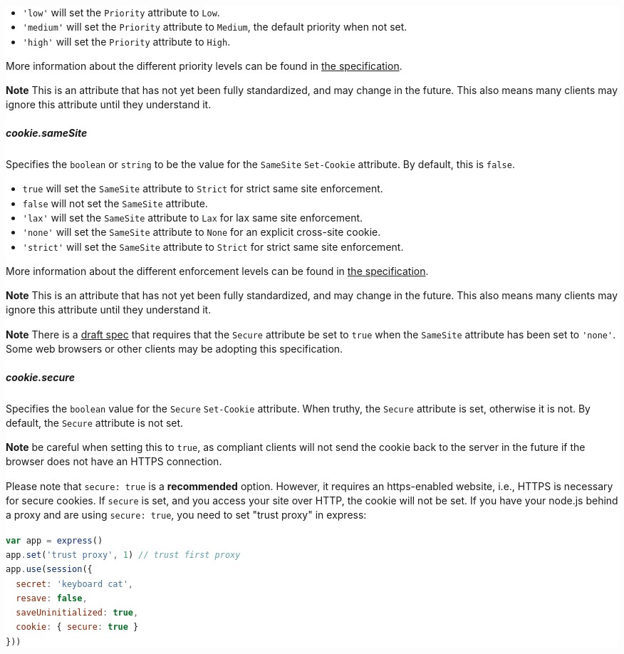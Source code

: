   - `'low'` will set the `Priority` attribute to `Low`.
  - `'medium'` will set the `Priority` attribute to `Medium`, the default priority when not set.
  - `'high'` will set the `Priority` attribute to `High`.

More information about the different priority levels can be found in
[the specification][rfc-west-cookie-priority-00-4.1].

**Note** This is an attribute that has not yet been fully standardized, and may change in the future.
This also means many clients may ignore this attribute until they understand it.

##### cookie.sameSite

Specifies the `boolean` or `string` to be the value for the `SameSite` `Set-Cookie` attribute.
By default, this is `false`.

  - `true` will set the `SameSite` attribute to `Strict` for strict same site enforcement.
  - `false` will not set the `SameSite` attribute.
  - `'lax'` will set the `SameSite` attribute to `Lax` for lax same site enforcement.
  - `'none'` will set the `SameSite` attribute to `None` for an explicit cross-site cookie.
  - `'strict'` will set the `SameSite` attribute to `Strict` for strict same site enforcement.

More information about the different enforcement levels can be found in
[the specification][rfc-6265bis-03-4.1.2.7].

**Note** This is an attribute that has not yet been fully standardized, and may change in
the future. This also means many clients may ignore this attribute until they understand it.

**Note** There is a [draft spec](https://tools.ietf.org/html/draft-west-cookie-incrementalism-01)
that requires that the `Secure` attribute be set to `true` when the `SameSite` attribute has been
set to `'none'`. Some web browsers or other clients may be adopting this specification.

##### cookie.secure

Specifies the `boolean` value for the `Secure` `Set-Cookie` attribute. When truthy,
the `Secure` attribute is set, otherwise it is not. By default, the `Secure`
attribute is not set.

**Note** be careful when setting this to `true`, as compliant clients will not send
the cookie back to the server in the future if the browser does not have an HTTPS
connection.

Please note that `secure: true` is a **recommended** option. However, it requires
an https-enabled website, i.e., HTTPS is necessary for secure cookies. If `secure`
is set, and you access your site over HTTP, the cookie will not be set. If you
have your node.js behind a proxy and are using `secure: true`, you need to set
"trust proxy" in express:

```js
var app = express()
app.set('trust proxy', 1) // trust first proxy
app.use(session({
  secret: 'keyboard cat',
  resave: false,
  saveUninitialized: true,
  cookie: { secure: true }
}))
```


[aerospike-session-store-url]: https://www.npmjs.com/package/aerospike-session-store
[aerospike-session-store-image]: https://badgen.net/github/stars/aerospike/aerospike-session-store-expressjs?label=%E2%98%85
[better-sqlite3-session-store-url]: https://www.npmjs.com/package/better-sqlite3-session-store
[better-sqlite3-session-store-image]: https://badgen.net/github/stars/timdaub/better-sqlite3-session-store?label=%E2%98%85
[cassandra-store-url]: https://www.npmjs.com/package/cassandra-store
[cassandra-store-image]: https://badgen.net/github/stars/webcc/cassandra-store?label=%E2%98%85
[cluster-store-url]: https://www.npmjs.com/package/cluster-store
[cluster-store-image]: https://badgen.net/github/stars/coolaj86/cluster-store?label=%E2%98%85
[connect-arango-url]: https://www.npmjs.com/package/connect-arango
[connect-arango-image]: https://badgen.net/github/stars/AlexanderArvidsson/connect-arango?label=%E2%98%85
[connect-azuretables-url]: https://www.npmjs.com/package/connect-azuretables
[connect-azuretables-image]: https://badgen.net/github/stars/mike-goodwin/connect-azuretables?label=%E2%98%85
[connect-cloudant-store-url]: https://www.npmjs.com/package/connect-cloudant-store
[connect-cloudant-store-image]: https://badgen.net/github/stars/adriantanasa/connect-cloudant-store?label=%E2%98%85
[connect-cosmosdb-url]: https://www.npmjs.com/package/connect-cosmosdb
[connect-cosmosdb-image]: https://badgen.net/github/stars/thekillingspree/connect-cosmosdb?label=%E2%98%85
[connect-couchbase-url]: https://www.npmjs.com/package/connect-couchbase
[connect-couchbase-image]: https://badgen.net/github/stars/christophermina/connect-couchbase?label=%E2%98%85
[connect-datacache-url]: https://www.npmjs.com/package/connect-datacache
[connect-datacache-image]: https://badgen.net/github/stars/adriantanasa/connect-datacache?label=%E2%98%85
[@google-cloud/connect-datastore-url]: https://www.npmjs.com/package/@google-cloud/connect-datastore
[@google-cloud/connect-datastore-image]: https://badgen.net/github/stars/GoogleCloudPlatform/cloud-datastore-session-node?label=%E2%98%85
[connect-db2-url]: https://www.npmjs.com/package/connect-db2
[connect-db2-image]: https://badgen.net/github/stars/wallali/connect-db2?label=%E2%98%85
[connect-dynamodb-url]: https://www.npmjs.com/package/connect-dynamodb
[connect-dynamodb-image]: https://badgen.net/github/stars/ca98am79/connect-dynamodb?label=%E2%98%85
[@google-cloud/connect-firestore-url]: https://www.npmjs.com/package/@google-cloud/connect-firestore
[@google-cloud/connect-firestore-image]: https://badgen.net/github/stars/googleapis/nodejs-firestore-session?label=%E2%98%85
[connect-hazelcast-url]: https://www.npmjs.com/package/connect-hazelcast
[connect-hazelcast-image]: https://badgen.net/github/stars/huseyinbabal/connect-hazelcast?label=%E2%98%85
[connect-loki-url]: https://www.npmjs.com/package/connect-loki
[connect-loki-image]: https://badgen.net/github/stars/Requarks/connect-loki?label=%E2%98%85
[connect-lowdb-url]: https://www.npmjs.com/package/connect-lowdb
[connect-lowdb-image]: https://badgen.net/github/stars/travishorn/connect-lowdb?label=%E2%98%85
[connect-memcached-url]: https://www.npmjs.com/package/connect-memcached
[connect-memcached-image]: https://badgen.net/github/stars/balor/connect-memcached?label=%E2%98%85
[connect-memjs-url]: https://www.npmjs.com/package/connect-memjs
[connect-memjs-image]: https://badgen.net/github/stars/liamdon/connect-memjs?label=%E2%98%85
[connect-ml-url]: https://www.npmjs.com/package/connect-ml
[connect-ml-image]: https://badgen.net/github/stars/bluetorch/connect-ml?label=%E2%98%85
[connect-monetdb-url]: https://www.npmjs.com/package/connect-monetdb
[connect-monetdb-image]: https://badgen.net/github/stars/MonetDB/npm-connect-monetdb?label=%E2%98%85
[connect-mongo-url]: https://www.npmjs.com/package/connect-mongo
[connect-mongo-image]: https://badgen.net/github/stars/kcbanner/connect-mongo?label=%E2%98%85
[connect-mongodb-session-url]: https://www.npmjs.com/package/connect-mongodb-session
[connect-mongodb-session-image]: https://badgen.net/github/stars/mongodb-js/connect-mongodb-session?label=%E2%98%85
[connect-mssql-v2-url]: https://www.npmjs.com/package/connect-mssql-v2
[connect-mssql-v2-image]: https://badgen.net/github/stars/jluboff/connect-mssql-v2?label=%E2%98%85
[connect-neo4j-url]: https://www.npmjs.com/package/connect-neo4j
[connect-neo4j-image]: https://badgen.net/github/stars/MaxAndersson/connect-neo4j?label=%E2%98%85
[connect-ottoman-url]: https://www.npmjs.com/package/connect-ottoman
[connect-ottoman-image]: https://badgen.net/github/stars/noiissyboy/connect-ottoman?label=%E2%98%85
[connect-pg-simple-url]: https://www.npmjs.com/package/connect-pg-simple
[connect-pg-simple-image]: https://badgen.net/github/stars/voxpelli/node-connect-pg-simple?label=%E2%98%85
[connect-redis-url]: https://www.npmjs.com/package/connect-redis
[connect-redis-image]: https://badgen.net/github/stars/tj/connect-redis?label=%E2%98%85
[connect-session-firebase-url]: https://www.npmjs.com/package/connect-session-firebase
[connect-session-firebase-image]: https://badgen.net/github/stars/benweier/connect-session-firebase?label=%E2%98%85
[connect-session-knex-url]: https://www.npmjs.com/package/connect-session-knex
[connect-session-knex-image]: https://badgen.net/github/stars/llambda/connect-session-knex?label=%E2%98%85
[connect-session-sequelize-url]: https://www.npmjs.com/package/connect-session-sequelize
[connect-session-sequelize-image]: https://badgen.net/github/stars/mweibel/connect-session-sequelize?label=%E2%98%85
[connect-sqlite3-url]: https://www.npmjs.com/package/connect-sqlite3
[connect-sqlite3-image]: https://badgen.net/github/stars/rawberg/connect-sqlite3?label=%E2%98%85
[connect-typeorm-url]: https://www.npmjs.com/package/connect-typeorm
[connect-typeorm-image]: https://badgen.net/github/stars/makepost/connect-typeorm?label=%E2%98%85
[couchdb-expression-url]: https://www.npmjs.com/package/couchdb-expression
[couchdb-expression-image]: https://badgen.net/github/stars/tkshnwesper/couchdb-expression?label=%E2%98%85
[dynamodb-store-url]: https://www.npmjs.com/package/dynamodb-store
[dynamodb-store-image]: https://badgen.net/github/stars/rafaelrpinto/dynamodb-store?label=%E2%98%85
[dynamodb-store-v3-url]: https://www.npmjs.com/package/dynamodb-store-v3
[dynamodb-store-v3-image]: https://badgen.net/github/stars/FryDay/dynamodb-store-v3?label=%E2%98%85
[express-etcd-url]: https://www.npmjs.com/package/express-etcd
[express-etcd-image]: https://badgen.net/github/stars/gildean/express-etcd?label=%E2%98%85
[express-mysql-session-url]: https://www.npmjs.com/package/express-mysql-session
[express-mysql-session-image]: https://badgen.net/github/stars/chill117/express-mysql-session?label=%E2%98%85
[express-nedb-session-url]: https://www.npmjs.com/package/express-nedb-session
[express-nedb-session-image]: https://badgen.net/github/stars/louischatriot/express-nedb-session?label=%E2%98%85
[express-oracle-session-url]: https://www.npmjs.com/package/express-oracle-session
[express-oracle-session-image]: https://badgen.net/github/stars/slumber86/express-oracle-session?label=%E2%98%85
[express-session-cache-manager-url]: https://www.npmjs.com/package/express-session-cache-manager
[express-session-cache-manager-image]: https://badgen.net/github/stars/theogravity/express-session-cache-manager?label=%E2%98%85
[express-session-etcd3-url]: https://www.npmjs.com/package/express-session-etcd3
[express-session-etcd3-image]: https://badgen.net/github/stars/willgm/express-session-etcd3?label=%E2%98%85
[express-session-level-url]: https://www.npmjs.com/package/express-session-level
[express-session-level-image]: https://badgen.net/github/stars/tgohn/express-session-level?label=%E2%98%85
[express-session-rsdb-url]: https://www.npmjs.com/package/express-session-rsdb
[express-session-rsdb-image]: https://badgen.net/github/stars/paragi/express-session-rsdb?label=%E2%98%85
[express-sessions-url]: https://www.npmjs.com/package/express-sessions
[express-sessions-image]: https://badgen.net/github/stars/konteck/express-sessions?label=%E2%98%85
[firestore-store-url]: https://www.npmjs.com/package/firestore-store
[firestore-store-image]: https://badgen.net/github/stars/hendrysadrak/firestore-store?label=%E2%98%85
[fortune-session-url]: https://www.npmjs.com/package/fortune-session
[fortune-session-image]: https://badgen.net/github/stars/aliceklipper/fortune-session?label=%E2%98%85
[hazelcast-store-url]: https://www.npmjs.com/package/hazelcast-store
[hazelcast-store-image]: https://badgen.net/github/stars/jackspaniel/hazelcast-store?label=%E2%98%85
[level-session-store-url]: https://www.npmjs.com/package/level-session-store
[level-session-store-image]: https://badgen.net/github/stars/toddself/level-session-store?label=%E2%98%85
[lowdb-session-store-url]: https://www.npmjs.com/package/lowdb-session-store
[lowdb-session-store-image]: https://badgen.net/github/stars/fhellwig/lowdb-session-store?label=%E2%98%85
[medea-session-store-url]: https://www.npmjs.com/package/medea-session-store
[medea-session-store-image]: https://badgen.net/github/stars/BenjaminVadant/medea-session-store?label=%E2%98%85
[memorystore-url]: https://www.npmjs.com/package/memorystore
[memorystore-image]: https://badgen.net/github/stars/roccomuso/memorystore?label=%E2%98%85
[mssql-session-store-url]: https://www.npmjs.com/package/mssql-session-store
[mssql-session-store-image]: https://badgen.net/github/stars/jwathen/mssql-session-store?label=%E2%98%85
[nedb-session-store-url]: https://www.npmjs.com/package/nedb-session-store
[nedb-session-store-image]: https://badgen.net/github/stars/JamesMGreene/nedb-session-store?label=%E2%98%85
[@quixo3/prisma-session-store-url]: https://www.npmjs.com/package/@quixo3/prisma-session-store
[@quixo3/prisma-session-store-image]: https://badgen.net/github/stars/kleydon/prisma-session-store?label=%E2%98%85
[restsession-url]: https://www.npmjs.com/package/restsession
[restsession-image]: https://badgen.net/github/stars/jankal/restsession?label=%E2%98%85
[sequelstore-connect-url]: https://www.npmjs.com/package/sequelstore-connect
[sequelstore-connect-image]: https://badgen.net/github/stars/MattMcFarland/sequelstore-connect?label=%E2%98%85
[session-file-store-url]: https://www.npmjs.com/package/session-file-store
[session-file-store-image]: https://badgen.net/github/stars/valery-barysok/session-file-store?label=%E2%98%85
[session-pouchdb-store-url]: https://www.npmjs.com/package/session-pouchdb-store
[session-pouchdb-store-image]: https://badgen.net/github/stars/solzimer/session-pouchdb-store?label=%E2%98%85
[@cyclic.sh/session-store-url]: https://www.npmjs.com/package/@cyclic.sh/session-store
[@cyclic.sh/session-store-image]: https://badgen.net/github/stars/cyclic-software/session-store?label=%E2%98%85
[@databunker/session-store-url]: https://www.npmjs.com/package/@databunker/session-store
[@databunker/session-store-image]: https://badgen.net/github/stars/securitybunker/databunker-session-store?label=%E2%98%85
[sessionstore-url]: https://www.npmjs.com/package/sessionstore
[sessionstore-image]: https://badgen.net/github/stars/adrai/sessionstore?label=%E2%98%85
[tch-nedb-session-url]: https://www.npmjs.com/package/tch-nedb-session
[tch-nedb-session-image]: https://badgen.net/github/stars/tomaschyly/NeDBSession?label=%E2%98%85
[rfc-6265bis-03-4.1.2.7]: https://tools.ietf.org/html/draft-ietf-httpbis-rfc6265bis-03#section-4.1.2.7
[rfc-cutler-httpbis-partitioned-cookies]: https://tools.ietf.org/html/draft-cutler-httpbis-partitioned-cookies/
[rfc-west-cookie-priority-00-4.1]: https://tools.ietf.org/html/draft-west-cookie-priority-00#section-4.1
[ci-image]: https://badgen.net/github/checks/expressjs/session/master?label=ci
[ci-url]: https://github.com/expressjs/session/actions?query=workflow%3Aci
[coveralls-image]: https://badgen.net/coveralls/c/github/expressjs/session/master
[coveralls-url]: https://coveralls.io/r/expressjs/session?branch=master
[node-url]: https://nodejs.org/en/download
[npm-downloads-image]: https://badgen.net/npm/dm/express-session
[npm-url]: https://npmjs.org/package/express-session
[npm-version-image]: https://badgen.net/npm/v/express-session